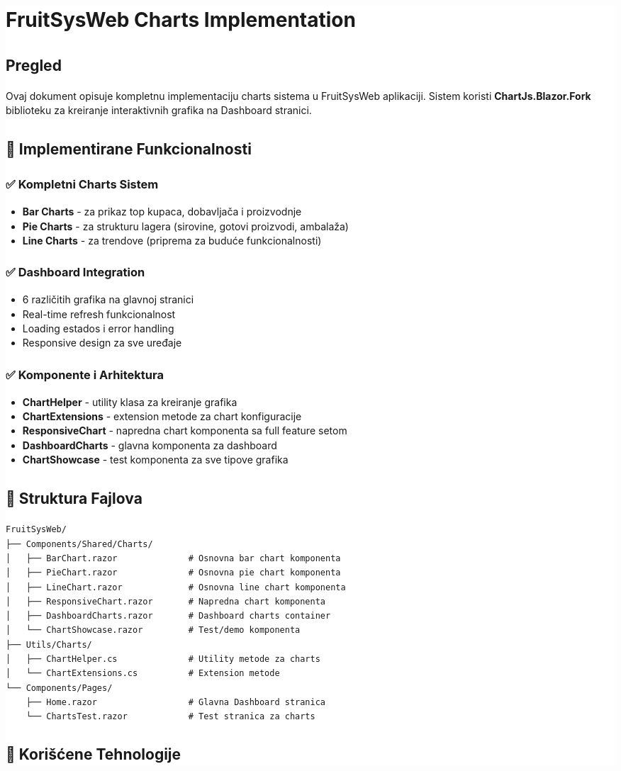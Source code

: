 # FruitSysWeb Charts Implementation

## Pregled

Ovaj dokument opisuje kompletnu implementaciju charts sistema u FruitSysWeb aplikaciji. Sistem koristi **ChartJs.Blazor.Fork** biblioteku za kreiranje interaktivnih grafika na Dashboard stranici.

## 🎯 Implementirane Funkcionalnosti

### ✅ Kompletni Charts Sistem
- **Bar Charts** - za prikaz top kupaca, dobavljača i proizvodnje
- **Pie Charts** - za strukturu lagera (sirovine, gotovi proizvodi, ambalaža)
- **Line Charts** - za trendove (priprema za buduće funkcionalnosti)

### ✅ Dashboard Integration
- 6 različitih grafika na glavnoj stranici
- Real-time refresh funkcionalnost
- Loading estados i error handling
- Responsive design za sve uređaje

### ✅ Komponente i Arhitektura
- **ChartHelper** - utility klasa za kreiranje grafika
- **ChartExtensions** - extension metode za chart konfiguracije
- **ResponsiveChart** - napredna chart komponenta sa full feature setom
- **DashboardCharts** - glavna komponenta za dashboard
- **ChartShowcase** - test komponenta za sve tipove grafika

## 📁 Struktura Fajlova

```
FruitSysWeb/
├── Components/Shared/Charts/
│   ├── BarChart.razor              # Osnovna bar chart komponenta
│   ├── PieChart.razor              # Osnovna pie chart komponenta  
│   ├── LineChart.razor             # Osnovna line chart komponenta
│   ├── ResponsiveChart.razor       # Napredna chart komponenta
│   ├── DashboardCharts.razor       # Dashboard charts container
│   └── ChartShowcase.razor         # Test/demo komponenta
├── Utils/Charts/
│   ├── ChartHelper.cs              # Utility metode za charts
│   └── ChartExtensions.cs          # Extension metode
└── Components/Pages/
    ├── Home.razor                  # Glavna Dashboard stranica
    └── ChartsTest.razor            # Test stranica za charts
```

## 🚀 Korišćene Tehnologije
